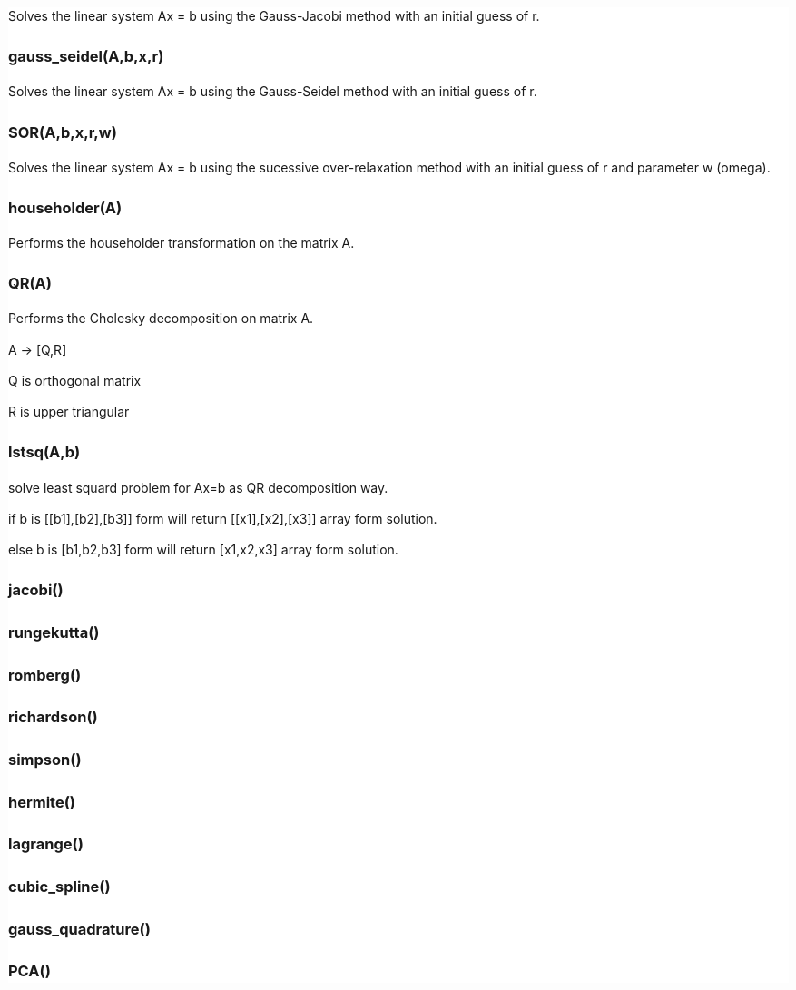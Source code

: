 Solves the linear system Ax = b using the Gauss-Jacobi method with an initial guess of r.

### gauss_seidel(A,b,x,r)

Solves the linear system Ax = b using the Gauss-Seidel method with an initial guess of r.

### SOR(A,b,x,r,w)

Solves the linear system Ax = b using the sucessive over-relaxation method with an initial guess of r and parameter w (omega).

### householder(A)

Performs the householder transformation on the matrix A.

### QR(A)

Performs the Cholesky decomposition on matrix A.

A -> [Q,R]

Q is orthogonal matrix

R is upper triangular

### lstsq(A,b)

solve least squard problem for Ax=b as QR decomposition way.

if b is [[b1],[b2],[b3]] form will return [[x1],[x2],[x3]] array form solution.

else b is [b1,b2,b3] form will return [x1,x2,x3] array form solution.




### jacobi()

### rungekutta()

### romberg()

### richardson()

### simpson()

### hermite()

### lagrange()

### cubic_spline()

### gauss_quadrature()

### PCA()
